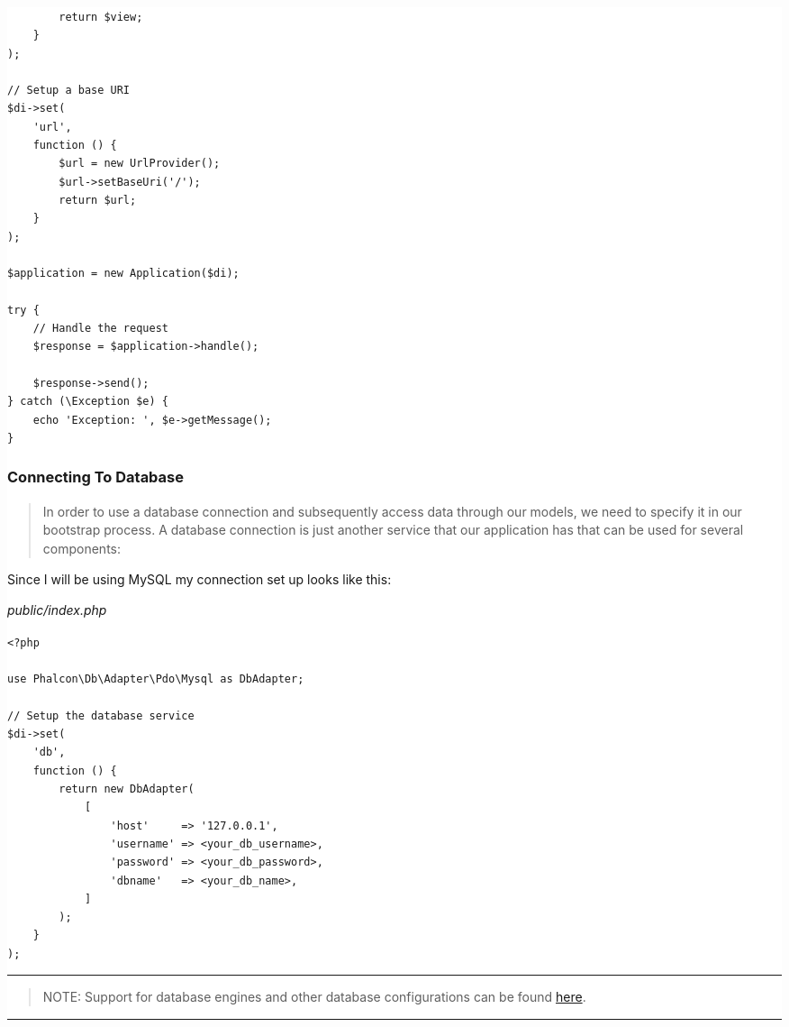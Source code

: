 ```
        return $view;
    }
);

// Setup a base URI
$di->set(
    'url',
    function () {
        $url = new UrlProvider();
        $url->setBaseUri('/');
        return $url;
    }
);

$application = new Application($di);

try {
    // Handle the request
    $response = $application->handle();

    $response->send();
} catch (\Exception $e) {
    echo 'Exception: ', $e->getMessage();
}
```
### Connecting To Database
>In order to use a database connection and subsequently access data through our models, we need to specify it in our bootstrap process. A database connection is just another service that our application has that can be used for several components:

Since I will be using MySQL my connection set up looks like this:

_public/index.php_

```
<?php

use Phalcon\Db\Adapter\Pdo\Mysql as DbAdapter;

// Setup the database service
$di->set(
    'db',
    function () {
        return new DbAdapter(
            [
                'host'     => '127.0.0.1',
                'username' => <your_db_username>,
                'password' => <your_db_password>,
                'dbname'   => <your_db_name>,
            ]
        );
    }
);
```
___
>NOTE: Support for database engines and other database configurations can be found [here](https://docs.phalcon.io/3.4/en/db-layer).
___

